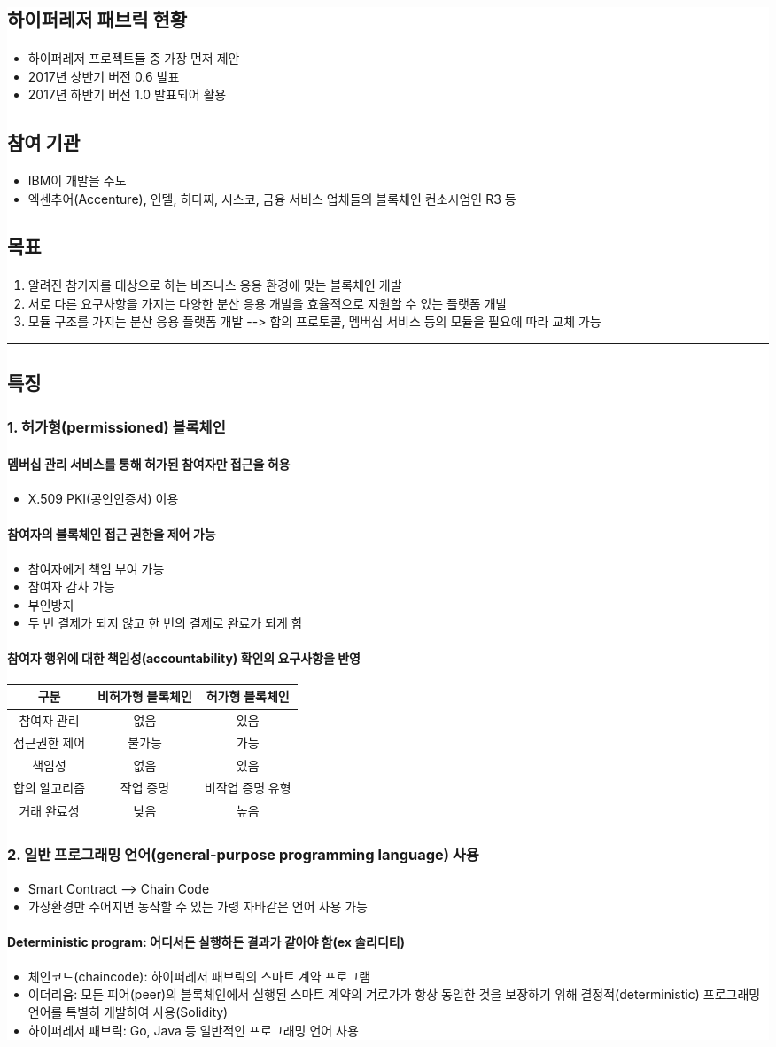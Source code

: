 ## 하이퍼레저 패브릭 현황

* 하이퍼레저 프로젝트들 중 가장 먼저 제안
* 2017년 상반기 버전 0.6 발표
* 2017년 하반기 버전 1.0 발표되어 활용

## 참여 기관

* IBM이 개발을 주도
* 엑센추어(Accenture), 인텔, 히다찌, 시스코, 금융 서비스 업체들의 블록체인 컨소시엄인 R3 등

## 목표

1. 알려진 참가자를 대상으로 하는 비즈니스 응용 환경에 맞는 블록체인 개발
2. 서로 다른 요구사항을 가지는 다양한 분산 응용 개발을 효율적으로 지원할 수 있는 플랫폼 개발
3. 모듈 구조를 가지는 분산 응용 플랫폼 개발 --> 합의 프로토콜, 멤버십 서비스 등의 모듈을 필요에 따라 교체 가능

---

## 특징

### 1. 허가형(permissioned) 블록체인

#### 멤버십 관리 서비스를 통해 허가된 참여자만 접근을 허용

* X.509 PKI(공인인증서) 이용

#### 참여자의 블록체인 접근 권한을 제어 가능

* 참여자에게 책임 부여 가능
* 참여자 감사 가능
* 부인방지
* 두 번 결제가 되지 않고 한 번의 결제로 완료가 되게 함

#### 참여자 행위에 대한 책임성(accountability) 확인의 요구사항을 반영

구분 | 비허가형 블록체인 | 허가형 블록체인
:----: | :----: | :----:
참여자 관리 | 없음 | 있음
접근권한 제어 | 불가능 | 가능
책임성 | 없음 | 있음
합의 알고리즘 | 작업 증명 | 비작업 증명 유형
거래 완료성 | 낮음 | 높음

### 2. 일반 프로그래밍 언어(general-purpose programming language) 사용

* Smart Contract --> Chain Code
* 가상환경만 주어지면 동작할 수 있는 가령 자바같은 언어 사용 가능

#### Deterministic program: 어디서든 실행하든 결과가 같아야 함(ex 솔리디티)

* 체인코드(chaincode): 하이퍼레저 패브릭의 스마트 계약 프로그램
* 이더리움: 모든 피어(peer)의 블록체인에서 실행된 스마트 계약의 겨로가가 항상 동일한 것을 보장하기 위해 결정적(deterministic) 프로그래밍 언어를 특별히 개발하여 사용(Solidity)
* 하이퍼레저 패브릭: Go, Java 등 일반적인 프로그래밍 언어 사용
